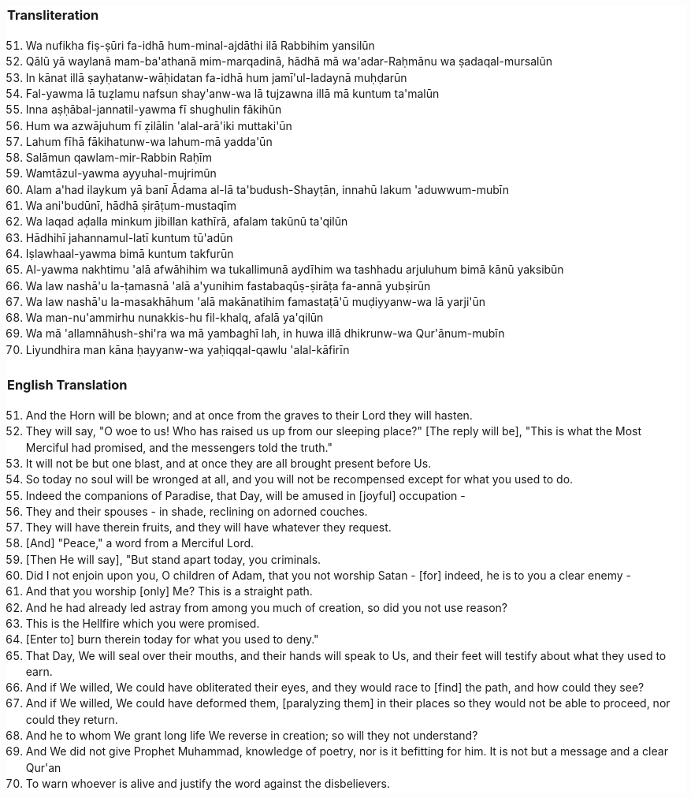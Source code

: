 
### Transliteration
51. Wa nufikha fiṣ-ṣūri fa-idhā hum-minal-ajdāthi ilā Rabbihim yansilūn
52. Qālū yā waylanā mam-ba'athanā mim-marqadinā, hādhā mā wa'adar-Raḥmānu wa ṣadaqal-mursalūn
53. In kānat illā ṣayḥatanw-wāḥidatan fa-idhā hum jamī'ul-ladaynā muḥḍarūn
54. Fal-yawma lā tuẓlamu nafsun shay'anw-wa lā tujzawna illā mā kuntum ta'malūn
55. Inna aṣḥābal-jannatil-yawma fī shughulin fākihūn
56. Hum wa azwājuhum fī ẓilālin 'alal-arā'iki muttaki'ūn
57. Lahum fīhā fākihatunw-wa lahum-mā yadda'ūn
58. Salāmun qawlam-mir-Rabbin Raḥīm
59. Wamtāzul-yawma ayyuhal-mujrimūn
60. Alam a'had ilaykum yā banī Ādama al-lā ta'budush-Shayṭān, innahū lakum 'aduwwum-mubīn
61. Wa ani'budūnī, hādhā ṣirāṭum-mustaqīm
62. Wa laqad aḍalla minkum jibillan kathīrā, afalam takūnū ta'qilūn
63. Hādhihī jahannamul-latī kuntum tū'adūn
64. Iṣlawhaal-yawma bimā kuntum takfurūn
65. Al-yawma nakhtimu 'alā afwāhihim wa tukallimunā aydīhim wa tashhadu arjuluhum bimā kānū yaksibūn
66. Wa law nashā'u la-ṭamasnā 'alā a'yunihim fastabaqūṣ-ṣirāṭa fa-annā yubṣirūn
67. Wa law nashā'u la-masakhāhum 'alā makānatihim famastaṭā'ū muḍiyyanw-wa lā yarji'ūn
68. Wa man-nu'ammirhu nunakkis-hu fil-khalq, afalā ya'qilūn
69. Wa mā 'allamnāhush-shi'ra wa mā yambaghī lah, in huwa illā dhikrunw-wa Qur'ānum-mubīn
70. Liyundhira man kāna ḥayyanw-wa yaḥiqqal-qawlu 'alal-kāfirīn

### English Translation
51. And the Horn will be blown; and at once from the graves to their Lord they will hasten.
52. They will say, "O woe to us! Who has raised us up from our sleeping place?" [The reply will be], "This is what the Most Merciful had promised, and the messengers told the truth."
53. It will not be but one blast, and at once they are all brought present before Us.
54. So today no soul will be wronged at all, and you will not be recompensed except for what you used to do.
55. Indeed the companions of Paradise, that Day, will be amused in [joyful] occupation -
56. They and their spouses - in shade, reclining on adorned couches.
57. They will have therein fruits, and they will have whatever they request.
58. [And] "Peace," a word from a Merciful Lord.
59. [Then He will say], "But stand apart today, you criminals.
60. Did I not enjoin upon you, O children of Adam, that you not worship Satan - [for] indeed, he is to you a clear enemy -
61. And that you worship [only] Me? This is a straight path.
62. And he had already led astray from among you much of creation, so did you not use reason?
63. This is the Hellfire which you were promised.
64. [Enter to] burn therein today for what you used to deny."
65. That Day, We will seal over their mouths, and their hands will speak to Us, and their feet will testify about what they used to earn.
66. And if We willed, We could have obliterated their eyes, and they would race to [find] the path, and how could they see?
67. And if We willed, We could have deformed them, [paralyzing them] in their places so they would not be able to proceed, nor could they return.
68. And he to whom We grant long life We reverse in creation; so will they not understand?
69. And We did not give Prophet Muhammad, knowledge of poetry, nor is it befitting for him. It is not but a message and a clear Qur'an
70. To warn whoever is alive and justify the word against the disbelievers.
